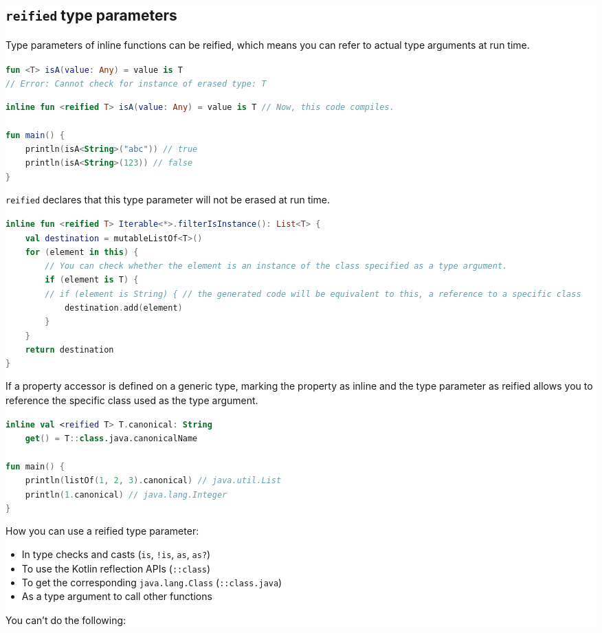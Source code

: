 
## `reified` type parameters
Type parameters of inline functions can be reified, which means you can refer to actual 
type arguments at run time.

```kotlin
fun <T> isA(value: Any) = value is T
// Error: Cannot check for instance of erased type: T
```
```kotlin
inline fun <reified T> isA(value: Any) = value is T // Now, this code compiles.

fun main() {
    println(isA<String>("abc")) // true
    println(isA<String>(123)) // false
}
```
`reified` declares that this type parameter will not be erased at run time.
```kotlin
inline fun <reified T> Iterable<*>.filterIsInstance(): List<T> {
    val destination = mutableListOf<T>()
    for (element in this) {
        // You can check whether the element is an instance of the class specified as a type argument.
        if (element is T) {
        // if (element is String) { // the generated code will be equivalent to this, a reference to a specific class
            destination.add(element)
        }
    }
    return destination
}
```
If a property accessor is defined on a generic type, marking the property as inline and the type parameter as reified allows you to 
reference the specific class used as the type argument.
```kotlin
inline val <reified T> T.canonical: String
    get() = T::class.java.canonicalName

fun main() {
    println(listOf(1, 2, 3).canonical) // java.util.List
    println(1.canonical) // java.lang.Integer
}
```
How you can use a reified type parameter:

- In type checks and casts (`is`, `!is`, `as`, `as?`)
- To use the Kotlin reflection APIs (`::class`)
- To get the corresponding `java.lang.Class` (`::class.java`)
- As a type argument to call other functions

You can’t do the following:
